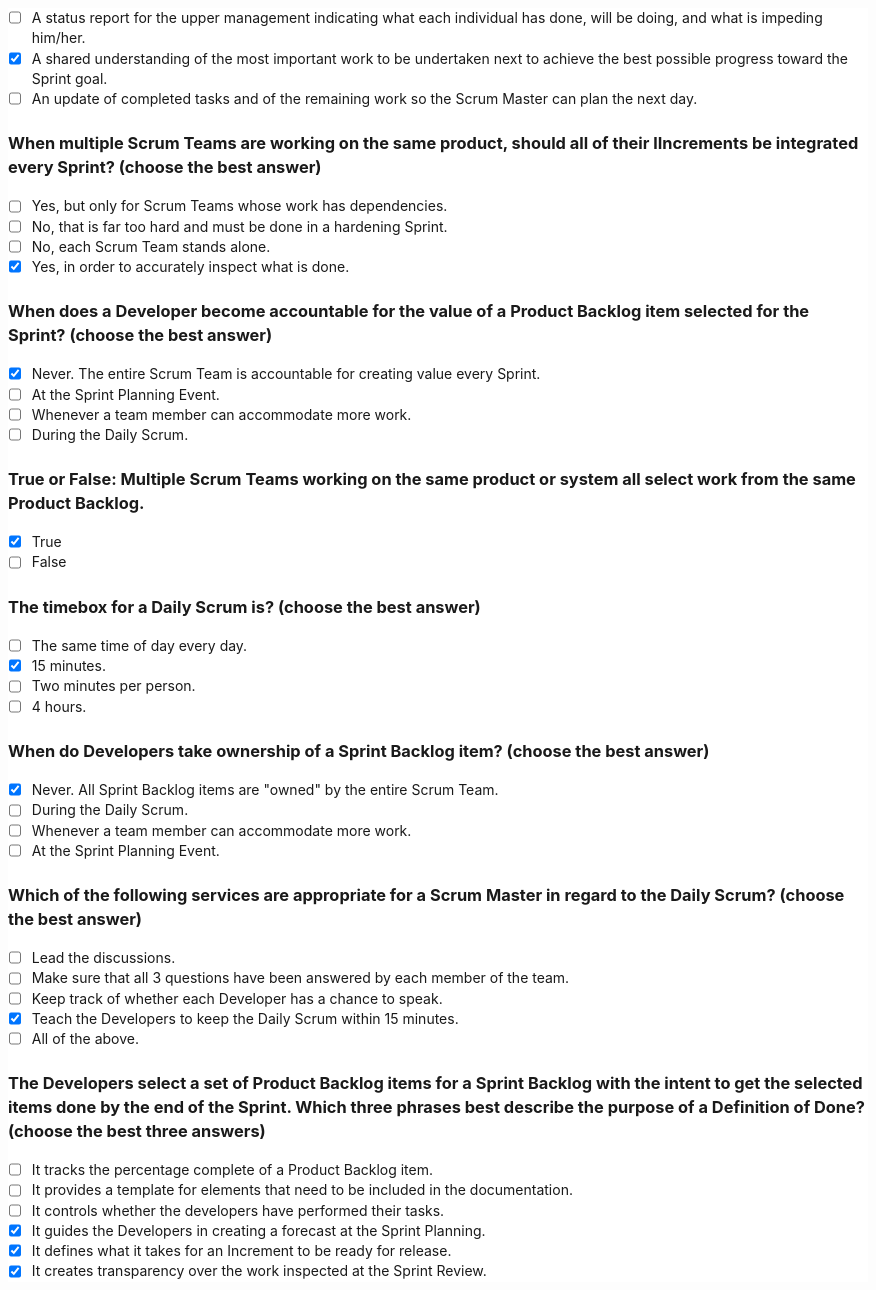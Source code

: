 - [ ] A status report for the upper management indicating what each individual has done, will be doing, and what is
  impeding him/her.
- [x] A shared understanding of the most important work to be undertaken next to achieve the best possible progress
  toward the Sprint goal.
- [ ] An update of completed tasks and of the remaining work so the Scrum Master can plan the next day.
### When multiple Scrum Teams are working on the same product, should all of their lIncrements be integrated every Sprint? (choose the best answer)
- [ ] Yes, but only for Scrum Teams whose work has dependencies.
- [ ] No, that is far too hard and must be done in a hardening Sprint.
- [ ] No, each Scrum Team stands alone.
- [x] Yes, in order to accurately inspect what is done.
### When does a Developer become accountable for the value of a Product Backlog item selected for the Sprint? (choose the best answer)
- [x] Never. The entire Scrum Team is accountable for creating value every Sprint.
- [ ] At the Sprint Planning Event.
- [ ] Whenever a team member can accommodate more work.
- [ ] During the Daily Scrum.
### True or False: Multiple Scrum Teams working on the same product or system all select work from the same Product Backlog.
- [x] True
- [ ] False
### The timebox for a Daily Scrum is? (choose the best answer)
- [ ] The same time of day every day.
- [x] 15 minutes.
- [ ] Two minutes per person.
- [ ] 4 hours.
### When do Developers take ownership of a Sprint Backlog item? (choose the best answer)
- [x] Never. All Sprint Backlog items are "owned" by the entire Scrum Team.
- [ ] During the Daily Scrum.
- [ ] Whenever a team member can accommodate more work.
- [ ] At the Sprint Planning Event.
### Which of the following services are appropriate for a Scrum Master in regard to the Daily Scrum? (choose the best answer)
- [ ] Lead the discussions.
- [ ] Make sure that all 3 questions have been answered by each member of the team.
- [ ] Keep track of whether each Developer has a chance to speak.
- [x] Teach the Developers to keep the Daily Scrum within 15 minutes.
- [ ] All of the above.
### The Developers select a set of Product Backlog items for a Sprint Backlog with the intent to get the selected items done by the end of the Sprint. Which three phrases best describe the purpose of a Definition of Done? (choose the best three answers)
- [ ] It tracks the percentage complete of a Product Backlog item.
- [ ] It provides a template for elements that need to be included in the documentation.
- [ ] It controls whether the developers have performed their tasks.
- [x] It guides the Developers in creating a forecast at the Sprint Planning.
- [x] It defines what it takes for an Increment to be ready for release.
- [x] It creates transparency over the work inspected at the Sprint Review.